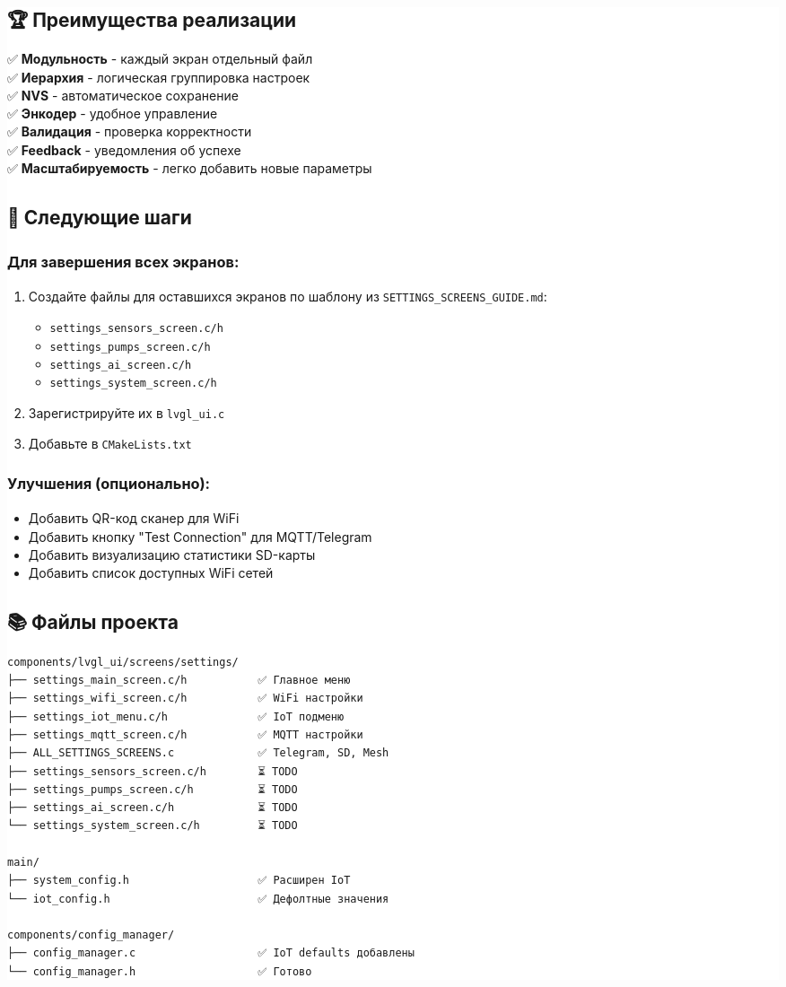 ## 🏆 Преимущества реализации

✅ **Модульность** - каждый экран отдельный файл  
✅ **Иерархия** - логическая группировка настроек  
✅ **NVS** - автоматическое сохранение  
✅ **Энкодер** - удобное управление  
✅ **Валидация** - проверка корректности  
✅ **Feedback** - уведомления об успехе  
✅ **Масштабируемость** - легко добавить новые параметры  

## 🚀 Следующие шаги

### Для завершения всех экранов:

1. Создайте файлы для оставшихся экранов по шаблону из `SETTINGS_SCREENS_GUIDE.md`:
   - `settings_sensors_screen.c/h`
   - `settings_pumps_screen.c/h`
   - `settings_ai_screen.c/h`
   - `settings_system_screen.c/h`

2. Зарегистрируйте их в `lvgl_ui.c`

3. Добавьте в `CMakeLists.txt`

### Улучшения (опционально):

- Добавить QR-код сканер для WiFi
- Добавить кнопку "Test Connection" для MQTT/Telegram
- Добавить визуализацию статистики SD-карты
- Добавить список доступных WiFi сетей

## 📚 Файлы проекта

```
components/lvgl_ui/screens/settings/
├── settings_main_screen.c/h           ✅ Главное меню
├── settings_wifi_screen.c/h           ✅ WiFi настройки
├── settings_iot_menu.c/h              ✅ IoT подменю
├── settings_mqtt_screen.c/h           ✅ MQTT настройки
├── ALL_SETTINGS_SCREENS.c             ✅ Telegram, SD, Mesh
├── settings_sensors_screen.c/h        ⏳ TODO
├── settings_pumps_screen.c/h          ⏳ TODO
├── settings_ai_screen.c/h             ⏳ TODO
└── settings_system_screen.c/h         ⏳ TODO

main/
├── system_config.h                    ✅ Расширен IoT
└── iot_config.h                       ✅ Дефолтные значения

components/config_manager/
├── config_manager.c                   ✅ IoT defaults добавлены
└── config_manager.h                   ✅ Готово
```
